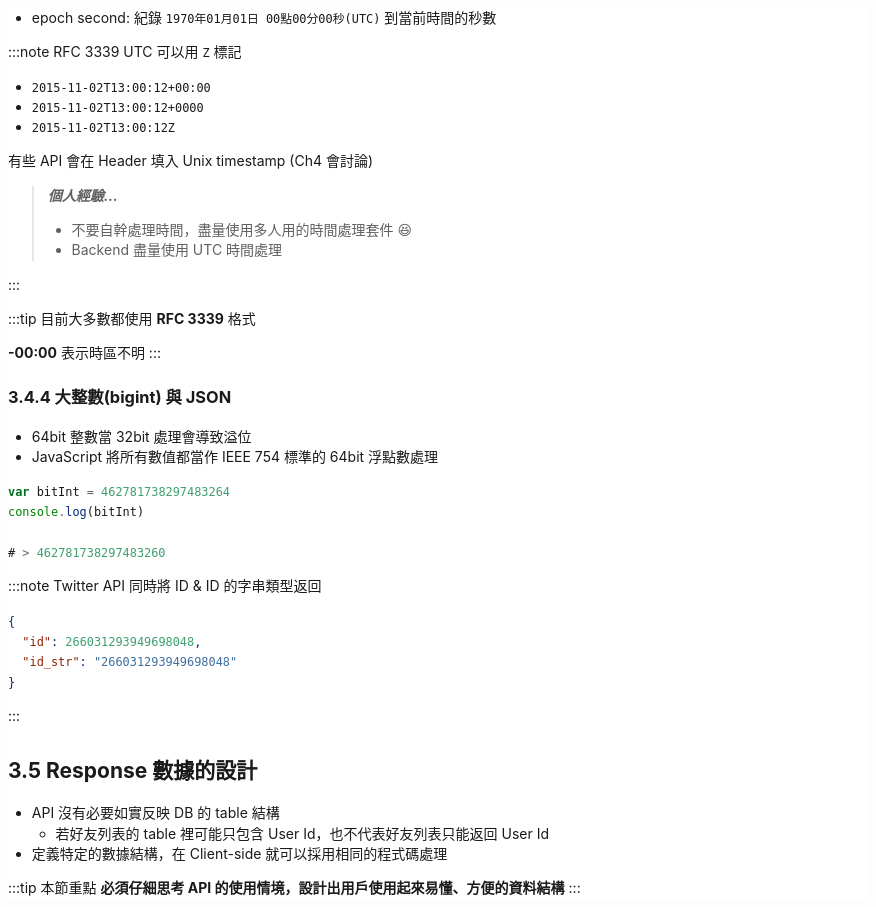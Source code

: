- epoch second: 紀錄 `1970年01月01日 00點00分00秒(UTC)` 到當前時間的秒數

:::note RFC 3339
UTC 可以用 `Z` 標記

- `2015-11-02T13:00:12+00:00`
- `2015-11-02T13:00:12+0000`
- `2015-11-02T13:00:12Z`

有些 API 會在 Header 填入 Unix timestamp (Ch4 會討論)

> _**個人經驗...**_
>
> - 不要自幹處理時間，盡量使用多人用的時間處理套件 😆
> - Backend 盡量使用 UTC 時間處理

:::

:::tip
目前大多數都使用 **RFC 3339** 格式

**-00:00** 表示時區不明
:::

### 3.4.4 大整數(bigint) 與 JSON

- 64bit 整數當 32bit 處理會導致溢位
- JavaScript 將所有數值都當作 IEEE 754 標準的 64bit 浮點數處理

```javascript
var bitInt = 462781738297483264
console.log(bitInt)

# > 462781738297483260
```

:::note
Twitter API 同時將 ID & ID 的字串類型返回

```json
{
  "id": 266031293949698048,
  "id_str": "266031293949698048"
}
```

:::

## 3.5 Response 數據的設計

- API 沒有必要如實反映 DB 的 table 結構
  - 若好友列表的 table 裡可能只包含 User Id，也不代表好友列表只能返回 User Id
- 定義特定的數據結構，在 Client-side 就可以採用相同的程式碼處理

:::tip 本節重點
**必須仔細思考 API 的使用情境，設計出用戶使用起來易懂、方便的資料結構**
:::
